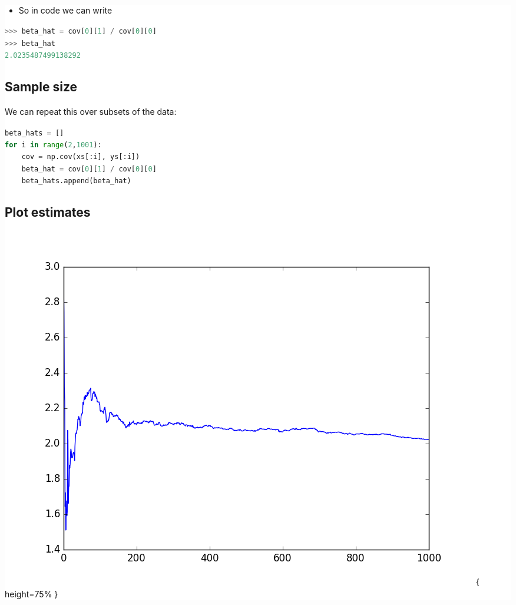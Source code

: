 * So in code we can write
```python
>>> beta_hat = cov[0][1] / cov[0][0]
>>> beta_hat
2.0235487499138292
```

## Sample size
We can repeat this over subsets of the data:

```python
beta_hats = []
for i in range(2,1001):
    cov = np.cov(xs[:i], ys[:i])
    beta_hat = cov[0][1] / cov[0][0]
    beta_hats.append(beta_hat)
```

## Plot estimates

![$\hat\beta$ as a function of sample size when $\beta=2$, $\sigma=3$](beta_hat.png){ height=75% } 
